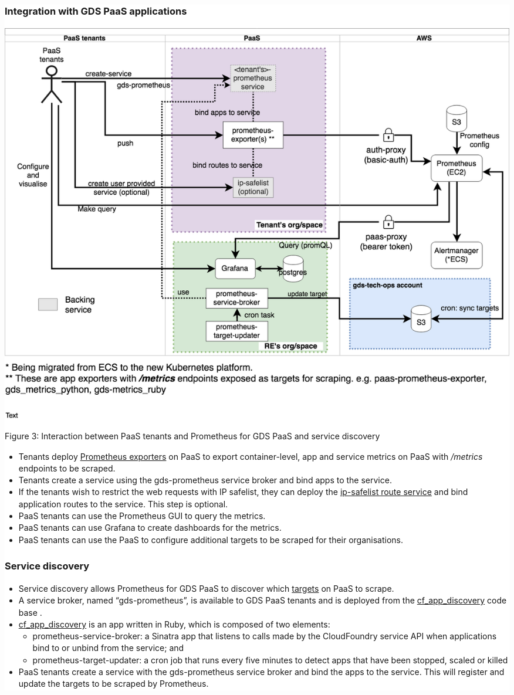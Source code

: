 
### Integration with GDS PaaS applications

![PaaS and Prometheus Interactions](../../images/paas-prometheus.png)

Figure 3: Interaction between PaaS tenants and Prometheus for GDS PaaS and service discovery

- Tenants deploy [Prometheus exporters](#exporter) on PaaS to export container-level, app and service metrics on PaaS with */metrics* endpoints to be scraped.
- Tenants create a service using the gds-prometheus service broker and bind apps to the service.
- If the tenants wish to restrict the web requests with IP safelist, they can deploy the [ip-safelist route service](#safelist) and bind application routes to the service. This step is optional.
- PaaS tenants can use the Prometheus GUI to query the metrics.
- PaaS tenants can use Grafana to create dashboards for the metrics.
- PaaS tenants can use the PaaS to configure additional targets to be scraped for their organisations.

### Service discovery
- Service discovery allows Prometheus for GDS PaaS to discover which [targets](https://prom-1.monitoring.gds-reliability.engineering/targets) on PaaS to scrape.
- A service broker, named “gds-prometheus”, is available to GDS PaaS tenants and is deployed from the [cf\_app\_discovery](https://github.com/alphagov/cf_app_discovery) code base .
- [cf\_app\_discovery](https://github.com/alphagov/cf_app_discovery) is an app written in Ruby, which is composed of two elements:
  - prometheus-service-broker: a Sinatra app that listens to calls made by the CloudFoundry service API when applications bind to or unbind from the service; and
  - prometheus-target-updater: a cron job that runs every five minutes to detect apps that have been stopped, scaled or killed
- PaaS tenants create a service with the gds-prometheus service broker and bind the apps to the service.  This will register and update the targets to be scraped by Prometheus.
